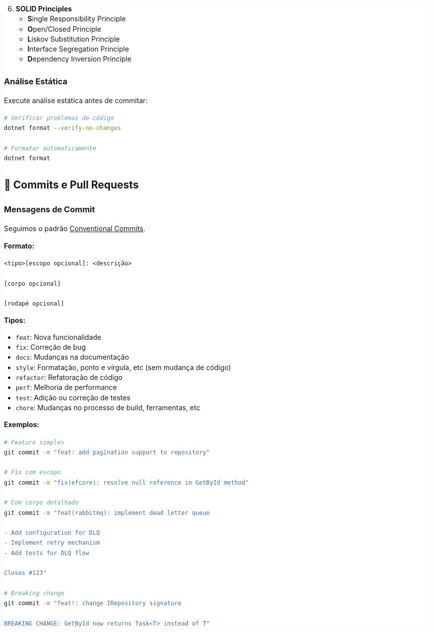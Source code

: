 6. **SOLID Principles**
   - **S**ingle Responsibility Principle
   - **O**pen/Closed Principle
   - **L**iskov Substitution Principle
   - **I**nterface Segregation Principle
   - **D**ependency Inversion Principle

### Análise Estática

Execute análise estática antes de commitar:

```bash
# Verificar problemas de código
dotnet format --verify-no-changes

# Formatar automaticamente
dotnet format
```

## 💬 Commits e Pull Requests

### Mensagens de Commit

Seguimos o padrão [Conventional Commits](https://www.conventionalcommits.org/pt-br/).

**Formato:**
```
<tipo>[escopo opcional]: <descrição>

[corpo opcional]

[rodapé opcional]
```

**Tipos:**
- `feat`: Nova funcionalidade
- `fix`: Correção de bug
- `docs`: Mudanças na documentação
- `style`: Formatação, ponto e vírgula, etc (sem mudança de código)
- `refactor`: Refatoração de código
- `perf`: Melhoria de performance
- `test`: Adição ou correção de testes
- `chore`: Mudanças no processo de build, ferramentas, etc

**Exemplos:**
```bash
# Feature simples
git commit -m "feat: add pagination support to repository"

# Fix com escopo
git commit -m "fix(efcore): resolve null reference in GetById method"

# Com corpo detalhado
git commit -m "feat(rabbitmq): implement dead letter queue

- Add configuration for DLQ
- Implement retry mechanism
- Add tests for DLQ flow

Closes #123"

# Breaking change
git commit -m "feat!: change IRepository signature

BREAKING CHANGE: GetById now returns Task<T> instead of T"
```
